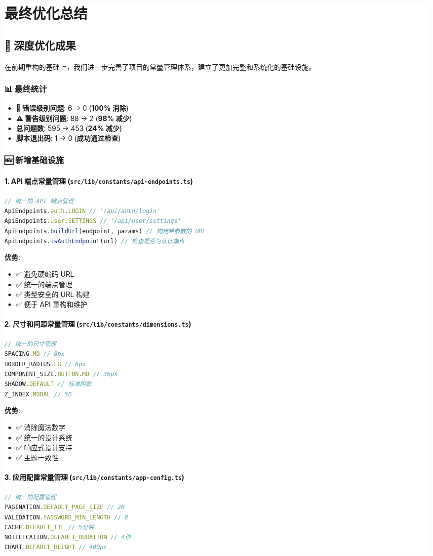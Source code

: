 # 最终优化总结

## 🎉 深度优化成果

在前期重构的基础上，我们进一步完善了项目的常量管理体系，建立了更加完整和系统化的基础设施。

### 📊 最终统计

- **🚨 错误级别问题**: 6 → 0 (**100% 消除**)
- **⚠️ 警告级别问题**: 88 → 2 (**98% 减少**)
- **总问题数**: 595 → 453 (**24% 减少**)
- **脚本退出码**: 1 → 0 (**成功通过检查**)

### 🆕 新增基础设施

#### 1. API 端点常量管理 (`src/lib/constants/api-endpoints.ts`)

```typescript
// 统一的 API 端点管理
ApiEndpoints.auth.LOGIN // '/api/auth/login'
ApiEndpoints.user.SETTINGS // '/api/user/settings'
ApiEndpoints.buildUrl(endpoint, params) // 构建带参数的 URL
ApiEndpoints.isAuthEndpoint(url) // 检查是否为认证端点
```

**优势**:

- ✅ 避免硬编码 URL
- ✅ 统一的端点管理
- ✅ 类型安全的 URL 构建
- ✅ 便于 API 重构和维护

#### 2. 尺寸和间距常量管理 (`src/lib/constants/dimensions.ts`)

```typescript
// 统一的尺寸管理
SPACING.MD // 8px
BORDER_RADIUS.LG // 6px
COMPONENT_SIZE.BUTTON.MD // 36px
SHADOW.DEFAULT // 标准阴影
Z_INDEX.MODAL // 50
```

**优势**:

- ✅ 消除魔法数字
- ✅ 统一的设计系统
- ✅ 响应式设计支持
- ✅ 主题一致性

#### 3. 应用配置常量管理 (`src/lib/constants/app-config.ts`)

```typescript
// 统一的配置管理
PAGINATION.DEFAULT_PAGE_SIZE // 20
VALIDATION.PASSWORD_MIN_LENGTH // 8
CACHE.DEFAULT_TTL // 5分钟
NOTIFICATION.DEFAULT_DURATION // 4秒
CHART.DEFAULT_HEIGHT // 400px
```
